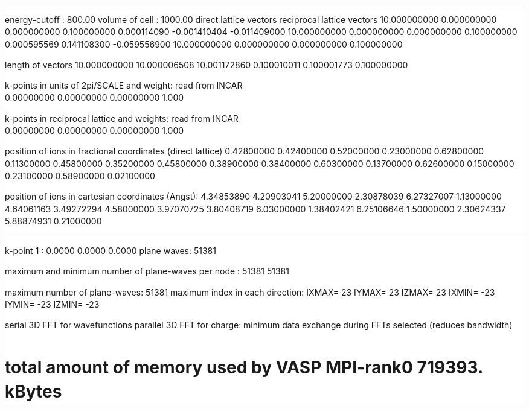 

--------------------------------------------------------------------------------------------------------


  energy-cutoff  :      800.00
  volume of cell :     1000.00
      direct lattice vectors                 reciprocal lattice vectors
    10.000000000  0.000000000  0.000000000     0.100000000  0.000114090 -0.001410404
    -0.011409000 10.000000000  0.000000000     0.000000000  0.100000000  0.000595569
     0.141108300 -0.059556900 10.000000000     0.000000000  0.000000000  0.100000000

  length of vectors
    10.000000000 10.000006508 10.001172860     0.100010011  0.100001773  0.100000000


 
 k-points in units of 2pi/SCALE and weight: read from INCAR                         
   0.00000000  0.00000000  0.00000000       1.000
 
 k-points in reciprocal lattice and weights: read from INCAR                         
   0.00000000  0.00000000  0.00000000       1.000
 
 position of ions in fractional coordinates (direct lattice) 
   0.42800000  0.42400000  0.52000000
   0.23000000  0.62800000  0.11300000
   0.45800000  0.35200000  0.45800000
   0.38900000  0.38400000  0.60300000
   0.13700000  0.62600000  0.15000000
   0.23100000  0.58900000  0.02100000
 
 position of ions in cartesian coordinates  (Angst):
   4.34853890  4.20903041  5.20000000
   2.30878039  6.27327007  1.13000000
   4.64061163  3.49272294  4.58000000
   3.97070725  3.80408719  6.03000000
   1.38402421  6.25106646  1.50000000
   2.30624337  5.88874931  0.21000000
 


--------------------------------------------------------------------------------------------------------


 k-point  1 :   0.0000 0.0000 0.0000  plane waves:   51381

 maximum and minimum number of plane-waves per node :     51381    51381

 maximum number of plane-waves:     51381
 maximum index in each direction: 
   IXMAX=   23   IYMAX=   23   IZMAX=   23
   IXMIN=  -23   IYMIN=  -23   IZMIN=  -23


 serial   3D FFT for wavefunctions
 parallel 3D FFT for charge:
    minimum data exchange during FFTs selected (reduces bandwidth)


 total amount of memory used by VASP MPI-rank0   719393. kBytes
=======================================================================
